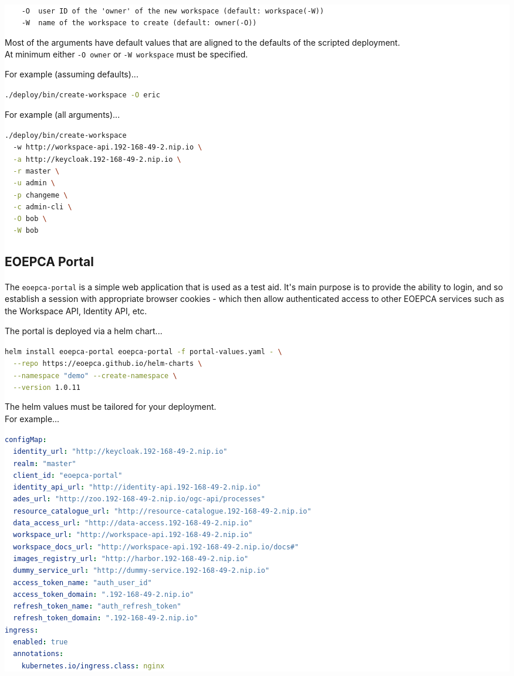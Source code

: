 ```
    -O  user ID of the 'owner' of the new workspace (default: workspace(-W))
    -W  name of the workspace to create (default: owner(-O))
```

Most of the arguments have default values that are aligned to the defaults of the scripted deployment.<br>
At minimum either `-O owner` or `-W workspace` must be specified.

For example (assuming defaults)...

```bash
./deploy/bin/create-workspace -O eric
```

For example (all arguments)...

```bash
./deploy/bin/create-workspace 
  -w http://workspace-api.192-168-49-2.nip.io \
  -a http://keycloak.192-168-49-2.nip.io \
  -r master \
  -u admin \
  -p changeme \
  -c admin-cli \
  -O bob \
  -W bob
```

## EOEPCA Portal

The `eoepca-portal` is a simple web application that is used as a test aid. It's main purpose is to provide the ability to login, and so establish a session with appropriate browser cookies - which then allow authenticated access to other EOEPCA services such as the Workspace API, Identity API, etc.

The portal is deployed via a helm chart...

```bash
helm install eoepca-portal eoepca-portal -f portal-values.yaml - \
  --repo https://eoepca.github.io/helm-charts \
  --namespace "demo" --create-namespace \
  --version 1.0.11
```

The helm values must be tailored for your deployment.<br>
For example...

```yaml
configMap:
  identity_url: "http://keycloak.192-168-49-2.nip.io"
  realm: "master"
  client_id: "eoepca-portal"
  identity_api_url: "http://identity-api.192-168-49-2.nip.io"
  ades_url: "http://zoo.192-168-49-2.nip.io/ogc-api/processes"
  resource_catalogue_url: "http://resource-catalogue.192-168-49-2.nip.io"
  data_access_url: "http://data-access.192-168-49-2.nip.io"
  workspace_url: "http://workspace-api.192-168-49-2.nip.io"
  workspace_docs_url: "http://workspace-api.192-168-49-2.nip.io/docs#"
  images_registry_url: "http://harbor.192-168-49-2.nip.io"
  dummy_service_url: "http://dummy-service.192-168-49-2.nip.io"
  access_token_name: "auth_user_id"
  access_token_domain: ".192-168-49-2.nip.io"
  refresh_token_name: "auth_refresh_token"
  refresh_token_domain: ".192-168-49-2.nip.io"
ingress:
  enabled: true
  annotations:
    kubernetes.io/ingress.class: nginx
```